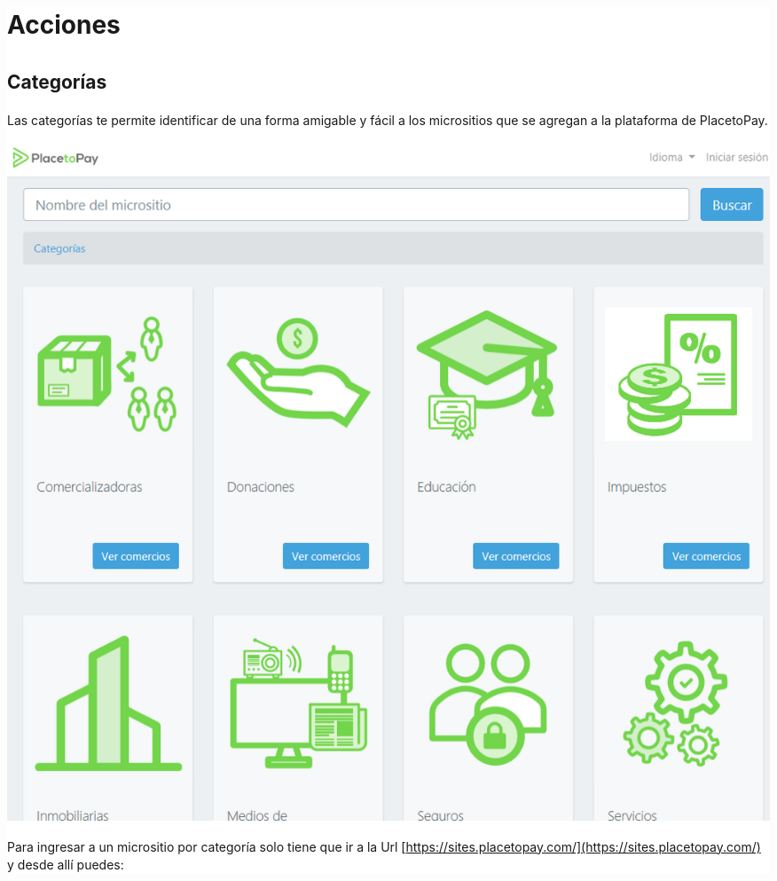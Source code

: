 # Acciones

## Categorías

Las categorías te permite identificar de una forma amigable y fácil a los micrositios que se agregan a la plataforma de PlacetoPay.

![myProfile](../../images_folder/user_end/actions/categoriesUser.png)

Para ingresar a un micrositio por categoría solo tiene que ir a la Url [https://sites.placetopay.com/](https://sites.placetopay.com/) y desde allí puedes:
